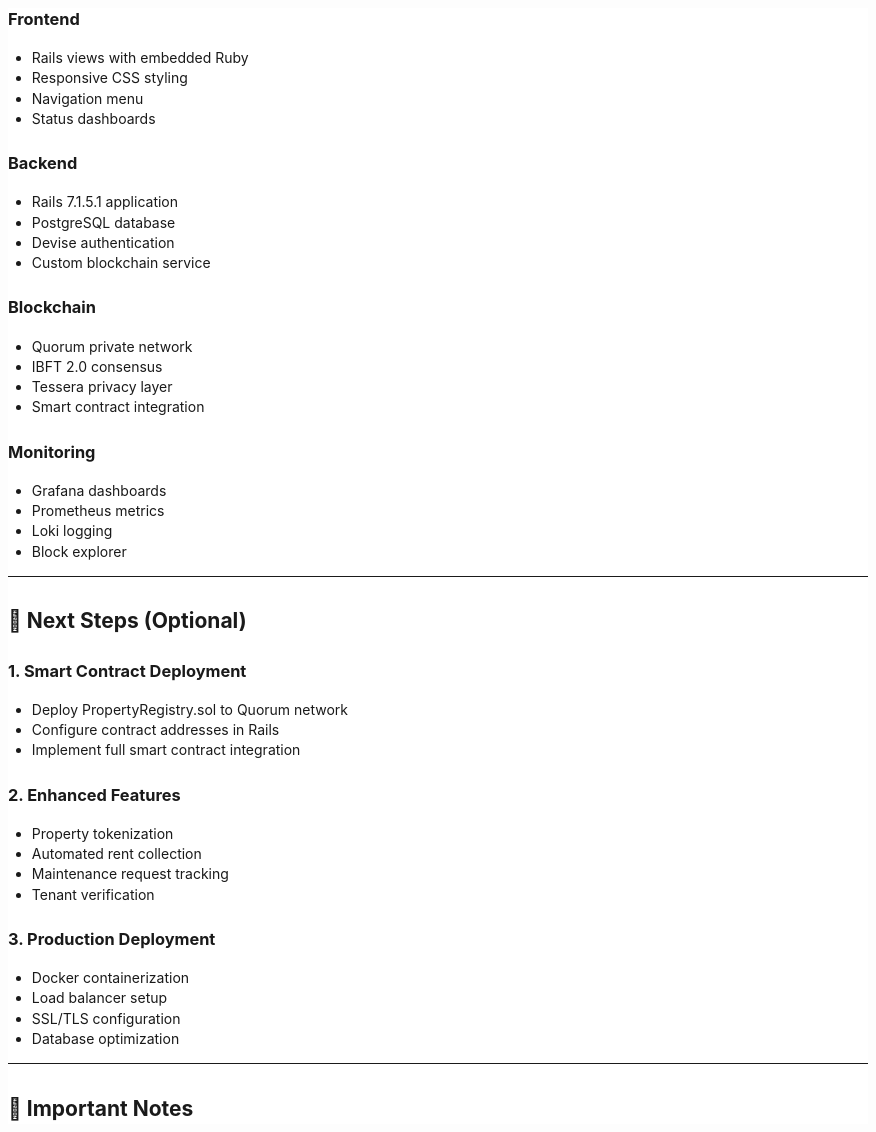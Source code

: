 ### **Frontend**
- Rails views with embedded Ruby
- Responsive CSS styling
- Navigation menu
- Status dashboards

### **Backend**
- Rails 7.1.5.1 application
- PostgreSQL database
- Devise authentication
- Custom blockchain service

### **Blockchain**
- Quorum private network
- IBFT 2.0 consensus
- Tessera privacy layer
- Smart contract integration

### **Monitoring**
- Grafana dashboards
- Prometheus metrics
- Loki logging
- Block explorer

---

## 🎯 **Next Steps (Optional)**

### **1. Smart Contract Deployment**
- Deploy PropertyRegistry.sol to Quorum network
- Configure contract addresses in Rails
- Implement full smart contract integration

### **2. Enhanced Features**
- Property tokenization
- Automated rent collection
- Maintenance request tracking
- Tenant verification

### **3. Production Deployment**
- Docker containerization
- Load balancer setup
- SSL/TLS configuration
- Database optimization

---

## 🚨 **Important Notes**
